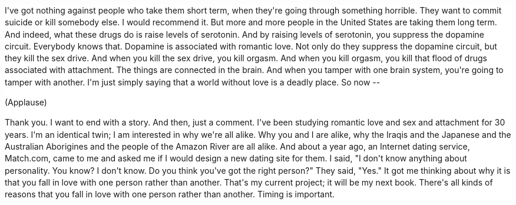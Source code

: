 I&#39;ve got nothing against people
who take them short term,
when they&#39;re going
through something horrible.
They want to commit suicide
or kill somebody else.
I would recommend it.
But more and more people
in the United States
are taking them long term.
And indeed, what these drugs do
is raise levels of serotonin.
And by raising levels of serotonin,
you suppress the dopamine circuit.
Everybody knows that.
Dopamine is associated with romantic love.
Not only do they suppress
the dopamine circuit,
but they kill the sex drive.
And when you kill the sex drive,
you kill orgasm.
And when you kill orgasm,
you kill that flood of drugs
associated with attachment.
The things are connected in the brain.
And when you tamper with one brain system,
you&#39;re going to tamper with another.
I&#39;m just simply saying that a world
without love is a deadly place.
So now --

(Applause)

Thank you.
I want to end with a story.
And then, just a comment.
I&#39;ve been studying romantic love
and sex and attachment for 30 years.
I&#39;m an identical twin;
I am interested in why we&#39;re all alike.
Why you and I are alike,
why the Iraqis and the Japanese
and the Australian Aborigines
and the people of the Amazon River
are all alike.
And about a year ago,
an Internet dating service,
Match.com, came to me
and asked me if I would design
a new dating site for them.
I said, &quot;I don&#39;t know anything
about personality. You know?
I don&#39;t know. Do you think
you&#39;ve got the right person?&quot;
They said, &quot;Yes.&quot;
It got me thinking
about why it is that you fall in love
with one person rather than another.
That&#39;s my current project;
it will be my next book.
There&#39;s all kinds of reasons
that you fall in love
with one person rather than another.
Timing is important.